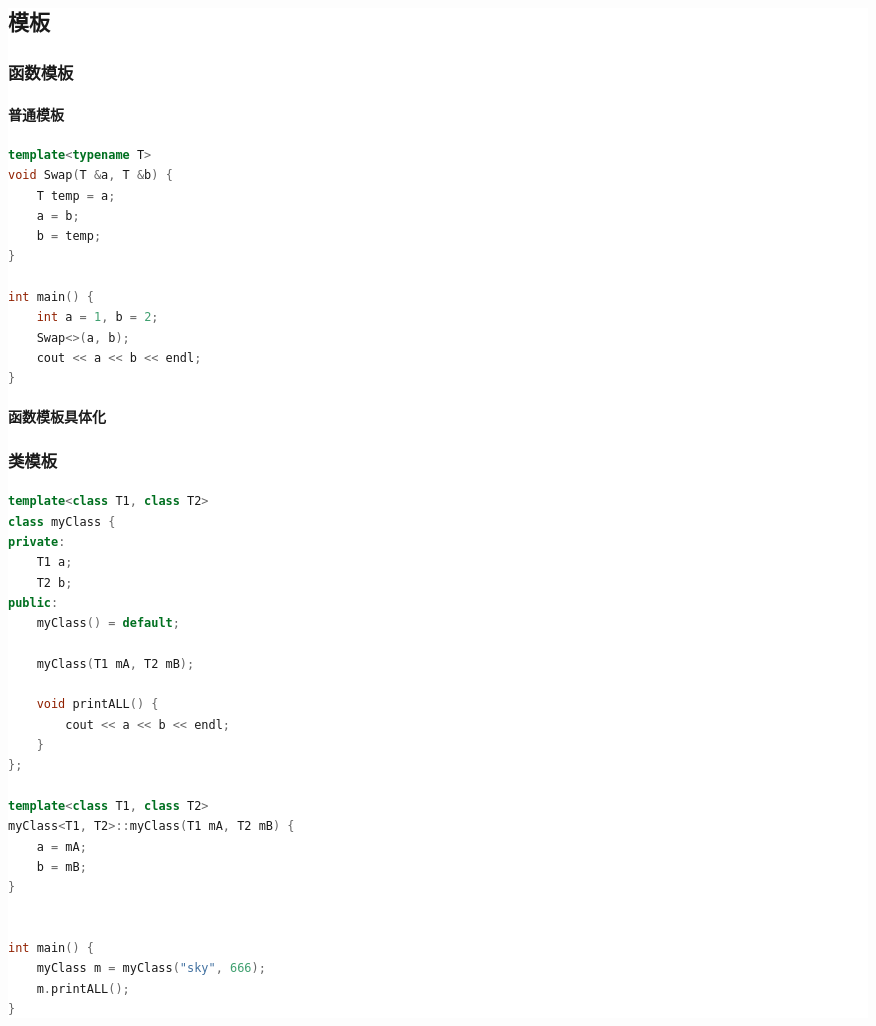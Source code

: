 ## 模板

### 函数模板

#### 普通模板

```c++
template<typename T>
void Swap(T &a, T &b) {
    T temp = a;
    a = b;
    b = temp;
}

int main() {
    int a = 1, b = 2;
    Swap<>(a, b);
    cout << a << b << endl;
}
```

#### 函数模板具体化

### 类模板

```c++
template<class T1, class T2>
class myClass {
private:
    T1 a;
    T2 b;
public:
    myClass() = default;

    myClass(T1 mA, T2 mB);

    void printALL() {
        cout << a << b << endl;
    }
};

template<class T1, class T2>
myClass<T1, T2>::myClass(T1 mA, T2 mB) {
    a = mA;
    b = mB;
}


int main() {
    myClass m = myClass("sky", 666);
    m.printALL();
}
```
